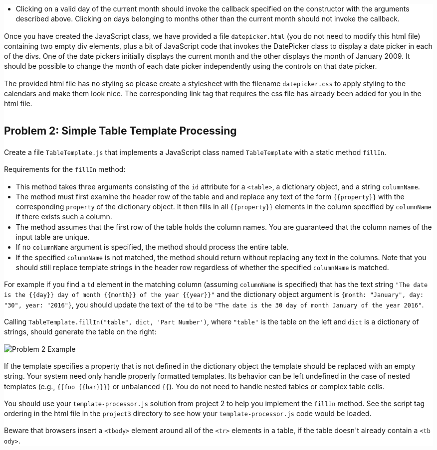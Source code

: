 - Clicking on a valid day of the current month should invoke the callback specified on the constructor with the arguments described above. Clicking on days belonging to months other than the current month should not invoke the callback.

Once you have created the JavaScript class, we have provided a file `datepicker.html` (you do not need to modify this html file) containing two empty div elements, plus a bit of JavaScript code that invokes the DatePicker class to display a date picker in each of the divs. One of the date pickers initially displays the current month and the other displays the month of January 2009. It should be possible to change the month of each date picker independently using the controls on that date picker.

The provided html file has no styling so please create a stylesheet with the filename `datepicker.css` to apply styling to the calendars and make them look nice. The corresponding link tag that requires the css file has already been added for you in the html file.

## Problem 2: Simple Table Template Processing

Create a file `TableTemplate.js` that implements a JavaScript class named `TableTemplate` with a static method `fillIn`.

Requirements for the `fillIn` method:

- This method takes three arguments consisting of the `id` attribute for a `<table>`, a dictionary object, and a string `columnName`.
- The method must first examine the header row of the table and and replace any text of the form `{{property}}` with the corresponding `property` of the dictionary object. It then fills in all `{{property}}` elements in the column specified by `columnName` if there exists such a column.
- The method assumes that the first row of the table holds the column names. You are guaranteed that the column names of the input table are unique.
- If no `columnName` argument is specified, the method should process the entire table.
- If the specified `columnName` is not matched, the method should return without replacing any text in the columns. Note that you should still replace template strings in the header row regardless of whether the specified `columnName` is matched.

For example if you find a `td` element in the matching column (assuming `columnName` is specified) that has the text string `"The date is the {{day}} day of month {{month}} of the year {{year}}"` and the dictionary object argument is `{month: "January", day: "30", year: "2016"}`, you should update the text of the `td` to be `"The date is the 30 day of month January of the year 2016"`.

Calling `TableTemplate.fillIn("table", dict, 'Part Number')`, where `"table"` is the table on the left and `dict` is a dictionary of strings, should generate the table on the right:

![Problem 2 Example](https://github.com/btdobbs/WA/blob/main/Project/03/project3problem2.png)

If the template specifies a property that is not defined in the dictionary object the template should be replaced with an empty string. Your system need only handle properly formatted templates. Its behavior can be left undefined in the case of nested templates (e.g., `{{foo {{bar}}}}` or unbalanced `{{`). You do not need to handle nested tables or complex table cells.

You should use your `template-processor.js` solution from project 2 to help you implement the `fillIn` method. See the script tag ordering in the html file in the `project3` directory to see how your `template-processor.js` code would be loaded.

Beware that browsers insert a `<tbody>` element around all of the `<tr>` elements in a table, if the table doesn't already contain a `<tbody>`.
